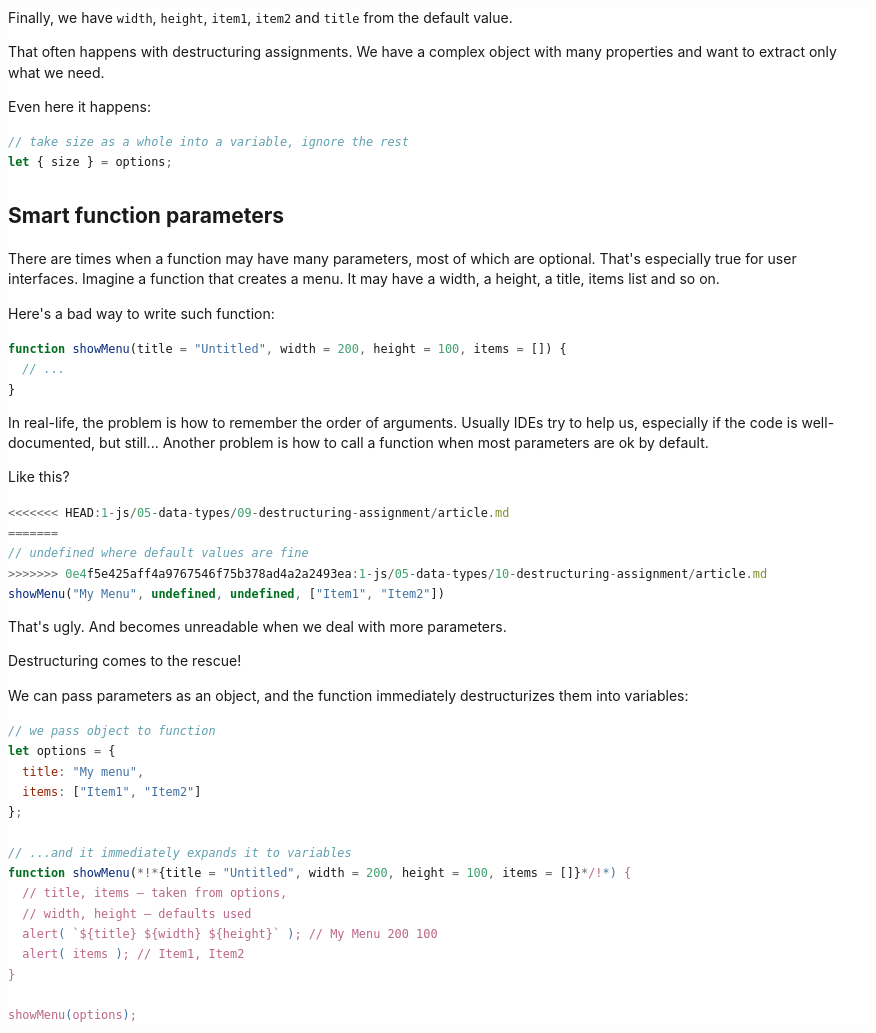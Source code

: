 Finally, we have `width`, `height`, `item1`, `item2` and `title` from the default value.

That often happens with destructuring assignments. We have a complex object with many properties and want to extract only what we need.

Even here it happens:
```js
// take size as a whole into a variable, ignore the rest
let { size } = options;
```

## Smart function parameters

There are times when a function may have many parameters, most of which are optional. That's especially true for user interfaces. Imagine a function that creates a menu. It may have a width, a height, a title, items list and so on.

Here's a bad way to write such function:

```js
function showMenu(title = "Untitled", width = 200, height = 100, items = []) {
  // ...
}
```

In real-life, the problem is how to remember the order of arguments. Usually IDEs try to help us, especially if the code is well-documented, but still... Another problem is how to call a function when most parameters are ok by default.

Like this?

```js
<<<<<<< HEAD:1-js/05-data-types/09-destructuring-assignment/article.md
=======
// undefined where default values are fine
>>>>>>> 0e4f5e425aff4a9767546f75b378ad4a2a2493ea:1-js/05-data-types/10-destructuring-assignment/article.md
showMenu("My Menu", undefined, undefined, ["Item1", "Item2"])
```

That's ugly. And becomes unreadable when we deal with more parameters.

Destructuring comes to the rescue!

We can pass parameters as an object, and the function immediately destructurizes them into variables:

```js run
// we pass object to function
let options = {
  title: "My menu",
  items: ["Item1", "Item2"]
};

// ...and it immediately expands it to variables
function showMenu(*!*{title = "Untitled", width = 200, height = 100, items = []}*/!*) {
  // title, items – taken from options,
  // width, height – defaults used
  alert( `${title} ${width} ${height}` ); // My Menu 200 100
  alert( items ); // Item1, Item2
}

showMenu(options);
```
